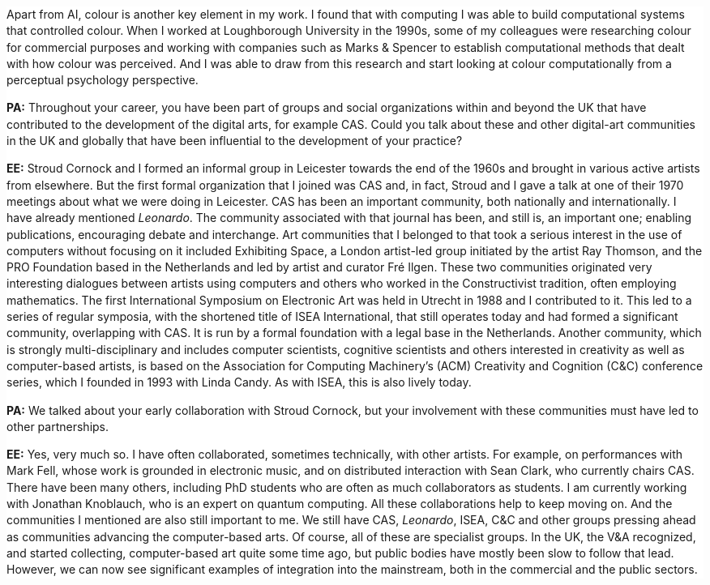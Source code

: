 Apart from AI, colour is another key element in my work. I found that with computing I was able to build computational systems that controlled colour. When I worked at Loughborough University in the 1990s, some of my colleagues were researching colour for commercial purposes and working with companies such as Marks & Spencer to establish computational methods that dealt with how colour was perceived. And I was able to draw from this research and start looking at colour computationally from a perceptual psychology perspective.  

**PA:** Throughout your career, you have been part of groups and social organizations within and beyond the UK that have contributed to the development of the digital arts, for example CAS. Could you talk about these and other digital-art communities in the UK and globally that have been influential to the development of your practice?

**EE:** Stroud Cornock and I formed an informal group in Leicester towards the end of the 1960s and brought in various active artists from elsewhere. But the first formal organization that I joined was CAS and, in fact, Stroud and I gave a talk at one of their 1970 meetings about what we were doing in Leicester. CAS has been an important community, both nationally and internationally. I have already mentioned *Leonardo*. The community associated with that journal has been, and still is, an important one; enabling publications, encouraging debate and interchange. Art communities that I belonged to that took a serious interest in the use of computers without focusing on it included Exhibiting Space, a London artist-led group initiated by the artist Ray Thomson, and the PRO Foundation based in the Netherlands and led by artist and curator Fré Ilgen. These two communities originated very interesting dialogues between artists using computers and others who worked in the Constructivist tradition, often employing mathematics. The first International Symposium on Electronic Art was held in Utrecht in 1988 and I contributed to it. This led to a series of regular symposia, with the shortened title of ISEA International, that still operates today and had formed a significant community, overlapping with CAS. It is run by a formal foundation with a legal base in the Netherlands. Another community, which is strongly multi-disciplinary and includes computer scientists, cognitive scientists and others interested in creativity as well as computer-based artists, is based on the Association for Computing Machinery’s (ACM) Creativity and Cognition (C&C) conference series, which I founded in 1993 with Linda Candy. As with ISEA, this is also lively today.

**PA:** We talked about your early collaboration with Stroud Cornock, but your involvement with these communities must have led to other partnerships.

**EE:** Yes, very much so. I have often collaborated, sometimes technically, with other artists. For example, on performances with Mark Fell, whose work is grounded in electronic music, and on distributed interaction with Sean Clark, who currently chairs CAS. There have been many others, including PhD students who are often as much collaborators as students. I am currently working with Jonathan Knoblauch, who is an expert on quantum computing. All these collaborations help to keep moving on. And the communities I mentioned are also still important to me. We still have CAS, *Leonardo*, ISEA, C&C and other groups pressing ahead as communities advancing the computer-based arts. Of course, all of these are specialist groups. In the UK, the V&A recognized, and started collecting, computer-based art quite some time ago, but public bodies have mostly been slow to follow that lead. However, we can now see significant examples of integration into the mainstream, both in the commercial and the public sectors.
